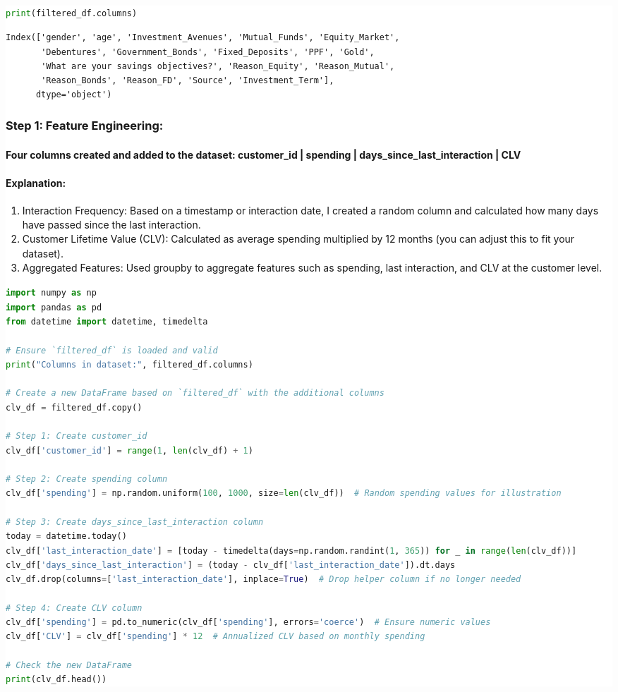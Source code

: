

```python
print(filtered_df.columns)
```

    Index(['gender', 'age', 'Investment_Avenues', 'Mutual_Funds', 'Equity_Market',
           'Debentures', 'Government_Bonds', 'Fixed_Deposits', 'PPF', 'Gold',
           'What are your savings objectives?', 'Reason_Equity', 'Reason_Mutual',
           'Reason_Bonds', 'Reason_FD', 'Source', 'Investment_Term'],
          dtype='object')


### **Step 1: Feature Engineering:**

#### Four columns created and added to the dataset: customer_id | spending | days_since_last_interaction | CLV

#### Explanation:
1. Interaction Frequency: Based on a timestamp or interaction date, I created a random column and calculated how many days have passed since the last interaction.
2. Customer Lifetime Value (CLV): Calculated as average spending multiplied by 12 months (you can adjust this to fit your dataset).
3. Aggregated Features: Used groupby to aggregate features such as spending, last interaction, and CLV at the customer level.


```python
import numpy as np
import pandas as pd
from datetime import datetime, timedelta

# Ensure `filtered_df` is loaded and valid
print("Columns in dataset:", filtered_df.columns)

# Create a new DataFrame based on `filtered_df` with the additional columns
clv_df = filtered_df.copy()

# Step 1: Create customer_id
clv_df['customer_id'] = range(1, len(clv_df) + 1)

# Step 2: Create spending column
clv_df['spending'] = np.random.uniform(100, 1000, size=len(clv_df))  # Random spending values for illustration

# Step 3: Create days_since_last_interaction column
today = datetime.today()
clv_df['last_interaction_date'] = [today - timedelta(days=np.random.randint(1, 365)) for _ in range(len(clv_df))]
clv_df['days_since_last_interaction'] = (today - clv_df['last_interaction_date']).dt.days
clv_df.drop(columns=['last_interaction_date'], inplace=True)  # Drop helper column if no longer needed

# Step 4: Create CLV column
clv_df['spending'] = pd.to_numeric(clv_df['spending'], errors='coerce')  # Ensure numeric values
clv_df['CLV'] = clv_df['spending'] * 12  # Annualized CLV based on monthly spending

# Check the new DataFrame
print(clv_df.head())
```
